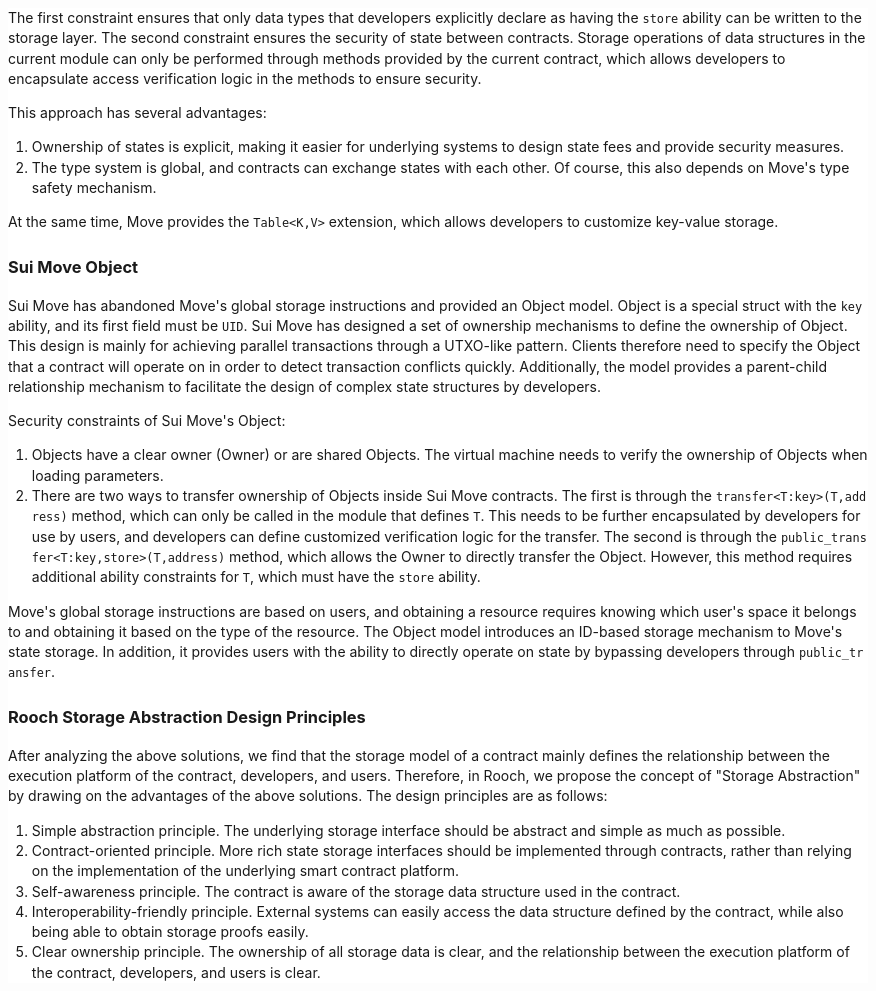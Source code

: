 The first constraint ensures that only data types that developers explicitly declare as having the `store` ability can be written to the storage layer. The second constraint ensures the security of state between contracts. Storage operations of data structures in the current module can only be performed through methods provided by the current contract, which allows developers to encapsulate access verification logic in the methods to ensure security.

This approach has several advantages:

1. Ownership of states is explicit, making it easier for underlying systems to design state fees and provide security measures.
2. The type system is global, and contracts can exchange states with each other. Of course, this also depends on Move's type safety mechanism.

At the same time, Move provides the `Table<K,V>` extension, which allows developers to customize key-value storage.

### Sui Move Object

Sui Move has abandoned Move's global storage instructions and provided an Object model. Object is a special struct with the `key` ability, and its first field must be `UID`. Sui Move has designed a set of ownership mechanisms to define the ownership of Object. This design is mainly for achieving parallel transactions through a UTXO-like pattern. Clients therefore need to specify the Object that a contract will operate on in order to detect transaction conflicts quickly. Additionally, the model provides a parent-child relationship mechanism to facilitate the design of complex state structures by developers.

Security constraints of Sui Move's Object:

1. Objects have a clear owner (Owner) or are shared Objects. The virtual machine needs to verify the ownership of Objects when loading parameters.
2. There are two ways to transfer ownership of Objects inside Sui Move contracts. The first is through the `transfer<T:key>(T,address)` method, which can only be called in the module that defines `T`. This needs to be further encapsulated by developers for use by users, and developers can define customized verification logic for the transfer. The second is through the `public_transfer<T:key,store>(T,address)` method, which allows the Owner to directly transfer the Object. However, this method requires additional ability constraints for `T`, which must have the `store` ability.

Move's global storage instructions are based on users, and obtaining a resource requires knowing which user's space it belongs to and obtaining it based on the type of the resource. The Object model introduces an ID-based storage mechanism to Move's state storage. In addition, it provides users with the ability to directly operate on state by bypassing developers through `public_transfer`.

### Rooch Storage Abstraction Design Principles

After analyzing the above solutions, we find that the storage model of a contract mainly defines the relationship between the execution platform of the contract, developers, and users. Therefore, in Rooch, we propose the concept of "Storage Abstraction" by drawing on the advantages of the above solutions. The design principles are as follows:

1. Simple abstraction principle. The underlying storage interface should be abstract and simple as much as possible.
2. Contract-oriented principle. More rich state storage interfaces should be implemented through contracts, rather than relying on the implementation of the underlying smart contract platform.
3. Self-awareness principle. The contract is aware of the storage data structure used in the contract.
4. Interoperability-friendly principle. External systems can easily access the data structure defined by the contract, while also being able to obtain storage proofs easily.
5. Clear ownership principle. The ownership of all storage data is clear, and the relationship between the execution platform of the contract, developers, and users is clear.
